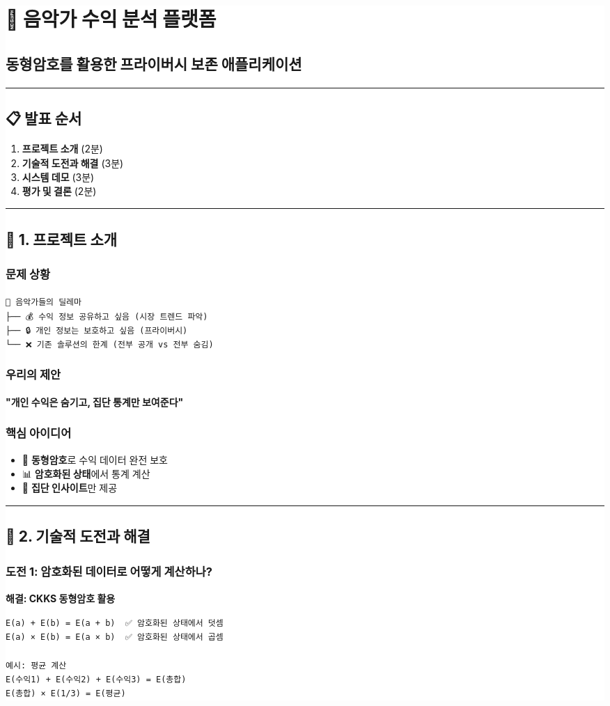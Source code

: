 # 🎵 음악가 수익 분석 플랫폼

## 동형암호를 활용한 프라이버시 보존 애플리케이션

---

## 📋 발표 순서

1. **프로젝트 소개** (2분)
2. **기술적 도전과 해결** (3분)
3. **시스템 데모** (3분)
4. **평가 및 결론** (2분)

---

## 🎯 1. 프로젝트 소개

### 문제 상황

```
🎵 음악가들의 딜레마
├── 💰 수익 정보 공유하고 싶음 (시장 트렌드 파악)
├── 🔒 개인 정보는 보호하고 싶음 (프라이버시)
└── ❌ 기존 솔루션의 한계 (전부 공개 vs 전부 숨김)
```

### 우리의 제안

**"개인 수익은 숨기고, 집단 통계만 보여준다"**

### 핵심 아이디어

- 🔐 **동형암호**로 수익 데이터 완전 보호
- 📊 **암호화된 상태**에서 통계 계산
- 🎯 **집단 인사이트**만 제공

---

## 🔬 2. 기술적 도전과 해결

### 도전 1: 암호화된 데이터로 어떻게 계산하나?

**해결: CKKS 동형암호 활용**

```
E(a) + E(b) = E(a + b)  ✅ 암호화된 상태에서 덧셈
E(a) × E(b) = E(a × b)  ✅ 암호화된 상태에서 곱셈

예시: 평균 계산
E(수익1) + E(수익2) + E(수익3) = E(총합)
E(총합) × E(1/3) = E(평균)
```
